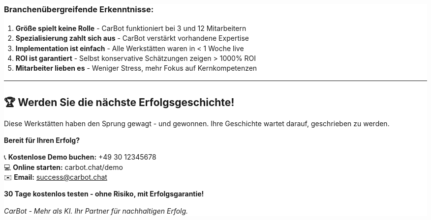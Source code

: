 ### **Branchenübergreifende Erkenntnisse:**

1. **Größe spielt keine Rolle** - CarBot funktioniert bei 3 und 12 Mitarbeitern
2. **Spezialisierung zahlt sich aus** - CarBot verstärkt vorhandene Expertise  
3. **Implementation ist einfach** - Alle Werkstätten waren in < 1 Woche live
4. **ROI ist garantiert** - Selbst konservative Schätzungen zeigen > 1000% ROI
5. **Mitarbeiter lieben es** - Weniger Stress, mehr Fokus auf Kernkompetenzen

---

## 🏆 **Werden Sie die nächste Erfolgsgeschichte!**

Diese Werkstätten haben den Sprung gewagt - und gewonnen. Ihre Geschichte wartet darauf, geschrieben zu werden.

**Bereit für Ihren Erfolg?**

📞 **Kostenlose Demo buchen:** +49 30 12345678  
💻 **Online starten:** carbot.chat/demo  
✉️ **Email:** success@carbot.chat

**30 Tage kostenlos testen - ohne Risiko, mit Erfolgsgarantie!**

*CarBot - Mehr als KI. Ihr Partner für nachhaltigen Erfolg.*